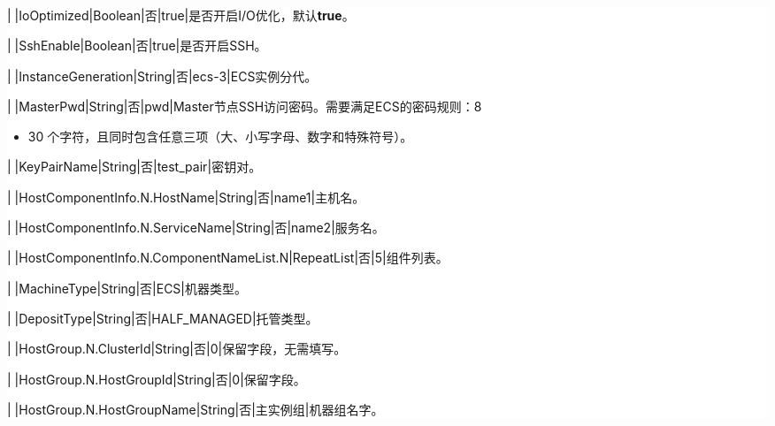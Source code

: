  |
|IoOptimized|Boolean|否|true|是否开启I/O优化，默认**true**。

 |
|SshEnable|Boolean|否|true|是否开启SSH。

 |
|InstanceGeneration|String|否|ecs-3|ECS实例分代。

 |
|MasterPwd|String|否|pwd|Master节点SSH访问密码。需要满足ECS的密码规则：8

 -   30 个字符，且同时包含任意三项（大、小写字母、数字和特殊符号）。

 |
|KeyPairName|String|否|test\_pair|密钥对。

 |
|HostComponentInfo.N.HostName|String|否|name1|主机名。

 |
|HostComponentInfo.N.ServiceName|String|否|name2|服务名。

 |
|HostComponentInfo.N.ComponentNameList.N|RepeatList|否|5|组件列表。

 |
|MachineType|String|否|ECS|机器类型。

 |
|DepositType|String|否|HALF\_MANAGED|托管类型。

 |
|HostGroup.N.ClusterId|String|否|0|保留字段，无需填写。

 |
|HostGroup.N.HostGroupId|String|否|0|保留字段。

 |
|HostGroup.N.HostGroupName|String|否|主实例组|机器组名字。
